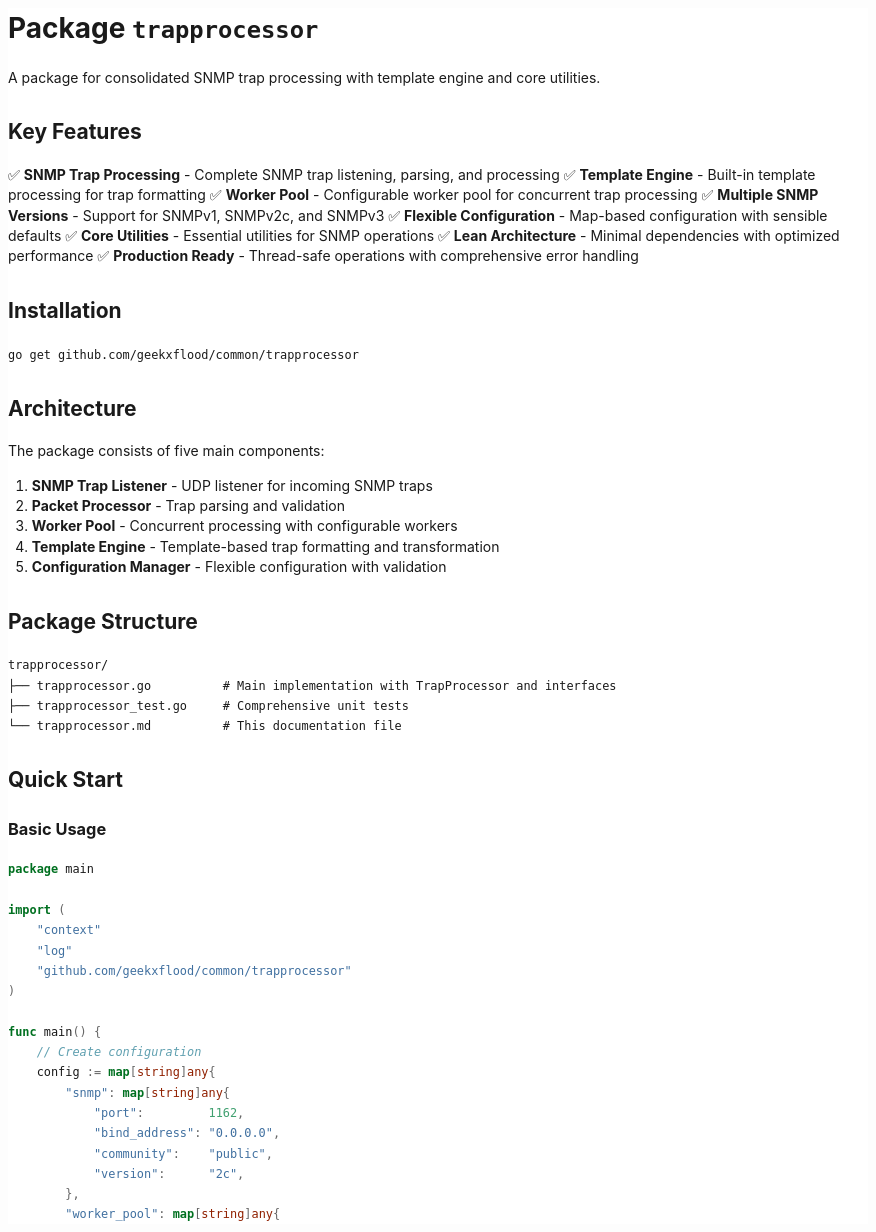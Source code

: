 # Package `trapprocessor`

A package for consolidated SNMP trap processing with template engine and core utilities.

## Key Features

✅ **SNMP Trap Processing** - Complete SNMP trap listening, parsing, and processing
✅ **Template Engine** - Built-in template processing for trap formatting
✅ **Worker Pool** - Configurable worker pool for concurrent trap processing
✅ **Multiple SNMP Versions** - Support for SNMPv1, SNMPv2c, and SNMPv3
✅ **Flexible Configuration** - Map-based configuration with sensible defaults
✅ **Core Utilities** - Essential utilities for SNMP operations
✅ **Lean Architecture** - Minimal dependencies with optimized performance
✅ **Production Ready** - Thread-safe operations with comprehensive error handling

## Installation

```bash
go get github.com/geekxflood/common/trapprocessor
```

## Architecture

The package consists of five main components:

1. **SNMP Trap Listener** - UDP listener for incoming SNMP traps
2. **Packet Processor** - Trap parsing and validation
3. **Worker Pool** - Concurrent processing with configurable workers
4. **Template Engine** - Template-based trap formatting and transformation
5. **Configuration Manager** - Flexible configuration with validation

## Package Structure

```text
trapprocessor/
├── trapprocessor.go          # Main implementation with TrapProcessor and interfaces
├── trapprocessor_test.go     # Comprehensive unit tests
└── trapprocessor.md          # This documentation file
```

## Quick Start

### Basic Usage

```go
package main

import (
    "context"
    "log"
    "github.com/geekxflood/common/trapprocessor"
)

func main() {
    // Create configuration
    config := map[string]any{
        "snmp": map[string]any{
            "port":         1162,
            "bind_address": "0.0.0.0",
            "community":    "public",
            "version":      "2c",
        },
        "worker_pool": map[string]any{
```